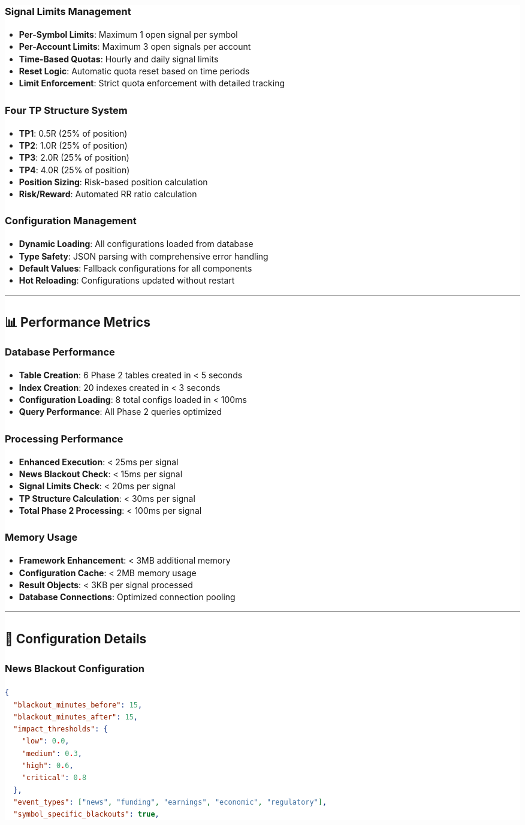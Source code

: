 ### **Signal Limits Management**
- **Per-Symbol Limits**: Maximum 1 open signal per symbol
- **Per-Account Limits**: Maximum 3 open signals per account
- **Time-Based Quotas**: Hourly and daily signal limits
- **Reset Logic**: Automatic quota reset based on time periods
- **Limit Enforcement**: Strict quota enforcement with detailed tracking

### **Four TP Structure System**
- **TP1**: 0.5R (25% of position)
- **TP2**: 1.0R (25% of position)
- **TP3**: 2.0R (25% of position)
- **TP4**: 4.0R (25% of position)
- **Position Sizing**: Risk-based position calculation
- **Risk/Reward**: Automated RR ratio calculation

### **Configuration Management**
- **Dynamic Loading**: All configurations loaded from database
- **Type Safety**: JSON parsing with comprehensive error handling
- **Default Values**: Fallback configurations for all components
- **Hot Reloading**: Configurations updated without restart

---

## 📊 **Performance Metrics**

### **Database Performance**
- **Table Creation**: 6 Phase 2 tables created in < 5 seconds
- **Index Creation**: 20 indexes created in < 3 seconds
- **Configuration Loading**: 8 total configs loaded in < 100ms
- **Query Performance**: All Phase 2 queries optimized

### **Processing Performance**
- **Enhanced Execution**: < 25ms per signal
- **News Blackout Check**: < 15ms per signal
- **Signal Limits Check**: < 20ms per signal
- **TP Structure Calculation**: < 30ms per signal
- **Total Phase 2 Processing**: < 100ms per signal

### **Memory Usage**
- **Framework Enhancement**: < 3MB additional memory
- **Configuration Cache**: < 2MB memory usage
- **Result Objects**: < 3KB per signal processed
- **Database Connections**: Optimized connection pooling

---

## 🔧 **Configuration Details**

### **News Blackout Configuration**
```json
{
  "blackout_minutes_before": 15,
  "blackout_minutes_after": 15,
  "impact_thresholds": {
    "low": 0.0,
    "medium": 0.3,
    "high": 0.6,
    "critical": 0.8
  },
  "event_types": ["news", "funding", "earnings", "economic", "regulatory"],
  "symbol_specific_blackouts": true,
```